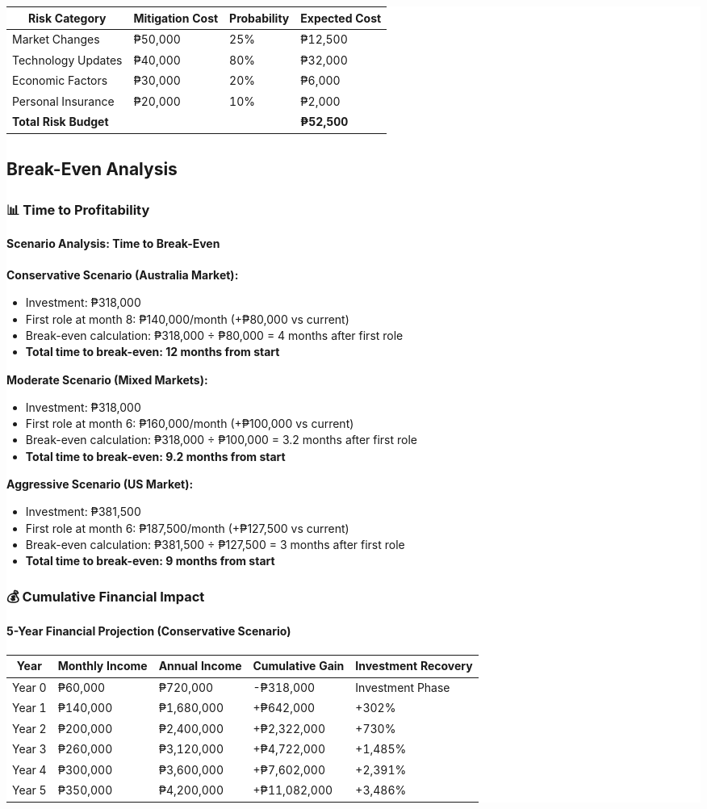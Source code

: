 | Risk Category | Mitigation Cost | Probability | Expected Cost |
|---------------|-----------------|-------------|---------------|
| Market Changes | ₱50,000 | 25% | ₱12,500 |
| Technology Updates | ₱40,000 | 80% | ₱32,000 |
| Economic Factors | ₱30,000 | 20% | ₱6,000 |
| Personal Insurance | ₱20,000 | 10% | ₱2,000 |
| **Total Risk Budget** | | | **₱52,500** |

## Break-Even Analysis

### 📊 Time to Profitability

#### Scenario Analysis: Time to Break-Even

**Conservative Scenario (Australia Market):**
- Investment: ₱318,000
- First role at month 8: ₱140,000/month (+₱80,000 vs current)
- Break-even calculation: ₱318,000 ÷ ₱80,000 = 4 months after first role
- **Total time to break-even: 12 months from start**

**Moderate Scenario (Mixed Markets):**
- Investment: ₱318,000
- First role at month 6: ₱160,000/month (+₱100,000 vs current)
- Break-even calculation: ₱318,000 ÷ ₱100,000 = 3.2 months after first role
- **Total time to break-even: 9.2 months from start**

**Aggressive Scenario (US Market):**
- Investment: ₱381,500
- First role at month 6: ₱187,500/month (+₱127,500 vs current)
- Break-even calculation: ₱381,500 ÷ ₱127,500 = 3 months after first role
- **Total time to break-even: 9 months from start**

### 💰 Cumulative Financial Impact

#### 5-Year Financial Projection (Conservative Scenario)

| Year | Monthly Income | Annual Income | Cumulative Gain | Investment Recovery |
|------|----------------|---------------|-----------------|-------------------|
| Year 0 | ₱60,000 | ₱720,000 | -₱318,000 | Investment Phase |
| Year 1 | ₱140,000 | ₱1,680,000 | +₱642,000 | +302% |
| Year 2 | ₱200,000 | ₱2,400,000 | +₱2,322,000 | +730% |
| Year 3 | ₱260,000 | ₱3,120,000 | +₱4,722,000 | +1,485% |
| Year 4 | ₱300,000 | ₱3,600,000 | +₱7,602,000 | +2,391% |
| Year 5 | ₱350,000 | ₱4,200,000 | +₱11,082,000 | +3,486% |
